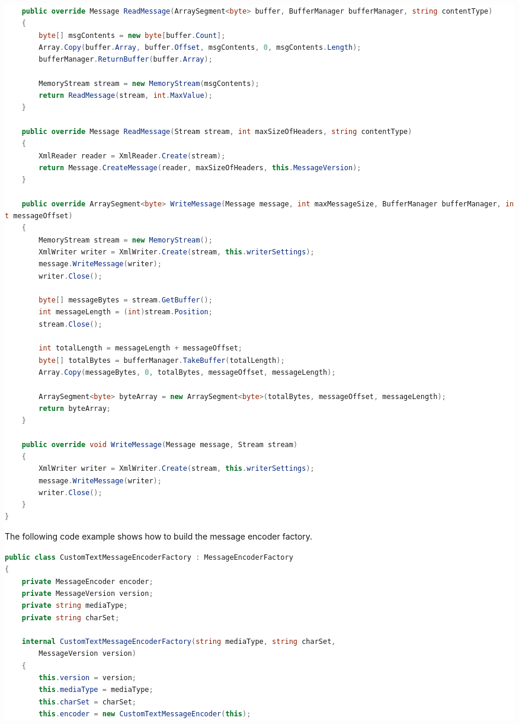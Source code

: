 ```csharp
    public override Message ReadMessage(ArraySegment<byte> buffer, BufferManager bufferManager, string contentType)
    {   
        byte[] msgContents = new byte[buffer.Count];
        Array.Copy(buffer.Array, buffer.Offset, msgContents, 0, msgContents.Length);
        bufferManager.ReturnBuffer(buffer.Array);

        MemoryStream stream = new MemoryStream(msgContents);
        return ReadMessage(stream, int.MaxValue);
    }

    public override Message ReadMessage(Stream stream, int maxSizeOfHeaders, string contentType)
    {
        XmlReader reader = XmlReader.Create(stream);
        return Message.CreateMessage(reader, maxSizeOfHeaders, this.MessageVersion);
    }

    public override ArraySegment<byte> WriteMessage(Message message, int maxMessageSize, BufferManager bufferManager, int messageOffset)
    {
        MemoryStream stream = new MemoryStream();
        XmlWriter writer = XmlWriter.Create(stream, this.writerSettings);
        message.WriteMessage(writer);
        writer.Close();

        byte[] messageBytes = stream.GetBuffer();
        int messageLength = (int)stream.Position;
        stream.Close();

        int totalLength = messageLength + messageOffset;
        byte[] totalBytes = bufferManager.TakeBuffer(totalLength);
        Array.Copy(messageBytes, 0, totalBytes, messageOffset, messageLength);

        ArraySegment<byte> byteArray = new ArraySegment<byte>(totalBytes, messageOffset, messageLength);
        return byteArray;
    }

    public override void WriteMessage(Message message, Stream stream)
    {
        XmlWriter writer = XmlWriter.Create(stream, this.writerSettings);
        message.WriteMessage(writer);
        writer.Close();
    }
}
```

The following code example shows how to build the message encoder factory.

```csharp
public class CustomTextMessageEncoderFactory : MessageEncoderFactory
{
    private MessageEncoder encoder;
    private MessageVersion version;
    private string mediaType;
    private string charSet;

    internal CustomTextMessageEncoderFactory(string mediaType, string charSet,
        MessageVersion version)
    {
        this.version = version;
        this.mediaType = mediaType;
        this.charSet = charSet;
        this.encoder = new CustomTextMessageEncoder(this);
```